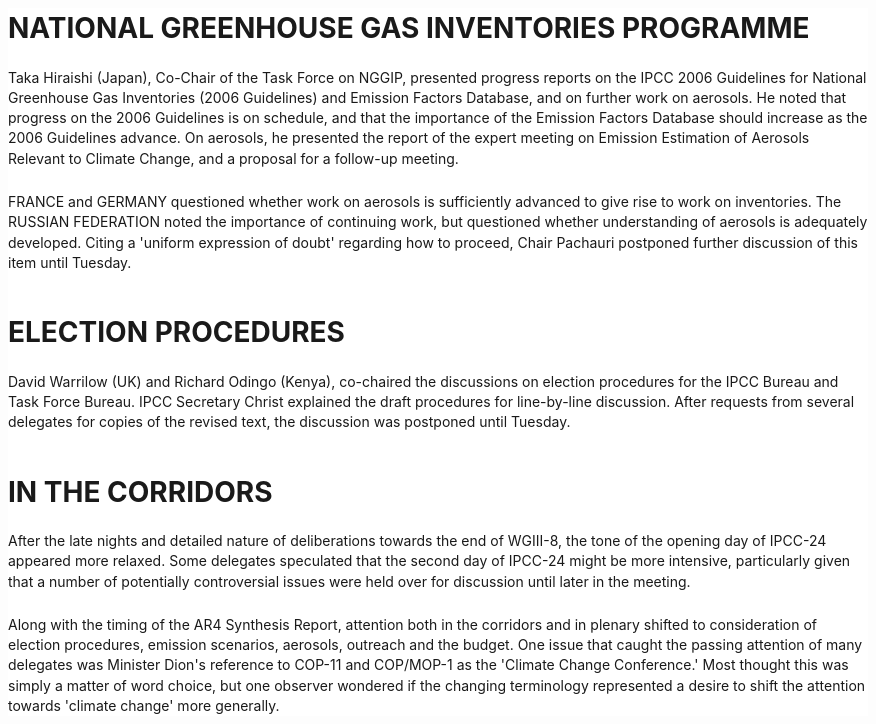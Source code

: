 # NATIONAL GREENHOUSE GAS INVENTORIES PROGRAMME

Taka Hiraishi (Japan), Co-Chair of the Task Force on NGGIP,  presented progress reports on the IPCC 2006 Guidelines for  National Greenhouse Gas Inventories (2006 Guidelines) and Emission  Factors Database, and on further work on aerosols. He noted that  progress on the 2006 Guidelines is on schedule, and that the  importance of the Emission Factors Database should increase as the  2006 Guidelines advance. On aerosols, he presented the report of  the expert meeting on Emission Estimation of Aerosols Relevant to  Climate Change, and a proposal for a follow-up meeting.

###

FRANCE and GERMANY questioned whether work on aerosols is  sufficiently advanced to give rise to work on inventories. The  RUSSIAN FEDERATION noted the importance of continuing work, but  questioned whether understanding of aerosols is adequately  developed. Citing a 'uniform expression of doubt' regarding how to  proceed, Chair Pachauri postponed further discussion of this item  until Tuesday.

# ELECTION PROCEDURES

David Warrilow (UK) and Richard Odingo (Kenya), co-chaired the  discussions on election procedures for the IPCC Bureau and Task  Force Bureau. IPCC Secretary Christ explained the draft procedures  for line-by-line discussion. After requests from several delegates  for copies of the revised text, the discussion was postponed until  Tuesday.

# IN THE CORRIDORS

After the late nights and detailed nature of deliberations towards  the end of WGIII-8, the tone of the opening day of IPCC-24  appeared more relaxed. Some delegates speculated that the second  day of IPCC-24 might be more intensive, particularly given that a  number of potentially controversial issues were held over for  discussion until later in the meeting.

###

Along with the timing of the AR4 Synthesis Report, attention both  in the corridors and in plenary shifted to consideration of  election procedures, emission scenarios, aerosols, outreach and  the budget. One issue that caught the passing attention of many  delegates was Minister Dion's reference to COP-11 and COP/MOP-1 as  the 'Climate Change Conference.' Most thought this was simply a  matter of word choice, but one observer wondered if the changing  terminology represented a desire to shift the attention towards  'climate change' more generally.